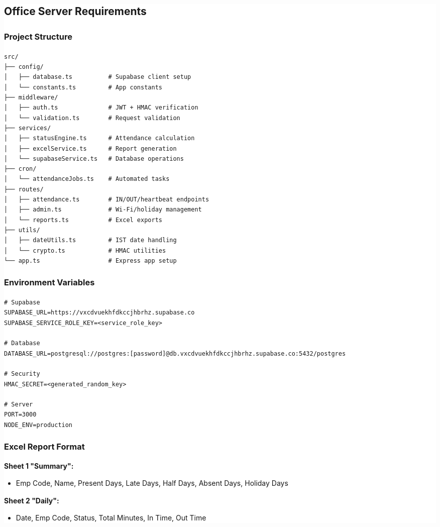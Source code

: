 ## Office Server Requirements

### Project Structure
```
src/
├── config/
│   ├── database.ts          # Supabase client setup
│   └── constants.ts         # App constants
├── middleware/
│   ├── auth.ts              # JWT + HMAC verification  
│   └── validation.ts        # Request validation
├── services/
│   ├── statusEngine.ts      # Attendance calculation
│   ├── excelService.ts      # Report generation
│   └── supabaseService.ts   # Database operations
├── cron/
│   └── attendanceJobs.ts    # Automated tasks
├── routes/
│   ├── attendance.ts        # IN/OUT/heartbeat endpoints
│   ├── admin.ts             # Wi-Fi/holiday management
│   └── reports.ts           # Excel exports
├── utils/
│   ├── dateUtils.ts         # IST date handling
│   └── crypto.ts            # HMAC utilities
└── app.ts                   # Express app setup
```

### Environment Variables
```env
# Supabase
SUPABASE_URL=https://vxcdvuekhfdkccjhbrhz.supabase.co
SUPABASE_SERVICE_ROLE_KEY=<service_role_key>

# Database  
DATABASE_URL=postgresql://postgres:[password]@db.vxcdvuekhfdkccjhbrhz.supabase.co:5432/postgres

# Security
HMAC_SECRET=<generated_random_key>

# Server
PORT=3000
NODE_ENV=production
```

### Excel Report Format
**Sheet 1 "Summary":**
- Emp Code, Name, Present Days, Late Days, Half Days, Absent Days, Holiday Days

**Sheet 2 "Daily":**  
- Date, Emp Code, Status, Total Minutes, In Time, Out Time

